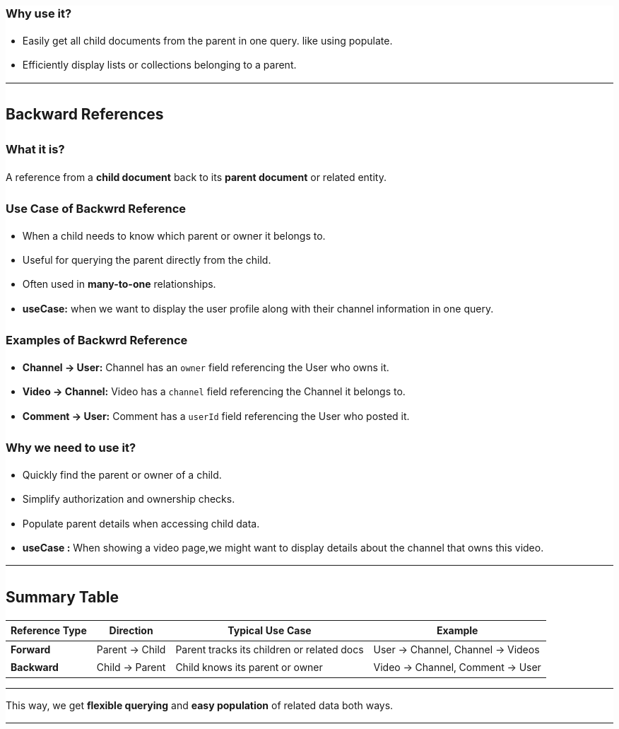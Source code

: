 ### Why use it?  

* Easily get all child documents from the parent in one query. like using populate.

* Efficiently display lists or collections belonging to a parent.

---

## Backward References

### What it is?

A reference from a **child document** back to its **parent document** or related entity.

### Use Case of Backwrd Reference

* When a child needs to know which parent or owner it belongs to.  

* Useful for querying the parent directly from the child.  
* Often used in **many-to-one** relationships.
* **useCase:** when we want to display the user profile along with their channel information in one query.

### Examples of Backwrd Reference

* **Channel → User:** Channel has an `owner` field referencing the User who owns it.  

* **Video → Channel:** Video has a `channel` field referencing the Channel it belongs to.  
* **Comment → User:** Comment has a `userId` field referencing the User who posted it.

### Why we need to use it?

* Quickly find the parent or owner of a child.  

* Simplify authorization and ownership checks.  
* Populate parent details when accessing child data.
* **useCase :** When showing a video page,we might want to display details about the channel that owns this video.

---

## Summary Table

| Reference Type    | Direction        | Typical Use Case                          | Example                   |
|-------------------|------------------|------------------------------------------|---------------------------|
| **Forward**       | Parent → Child   | Parent tracks its children or related docs | User → Channel, Channel → Videos |
| **Backward**      | Child → Parent   | Child knows its parent or owner          | Video → Channel, Comment → User   |

---

This way, we get **flexible querying** and **easy population** of related data both ways.

---
